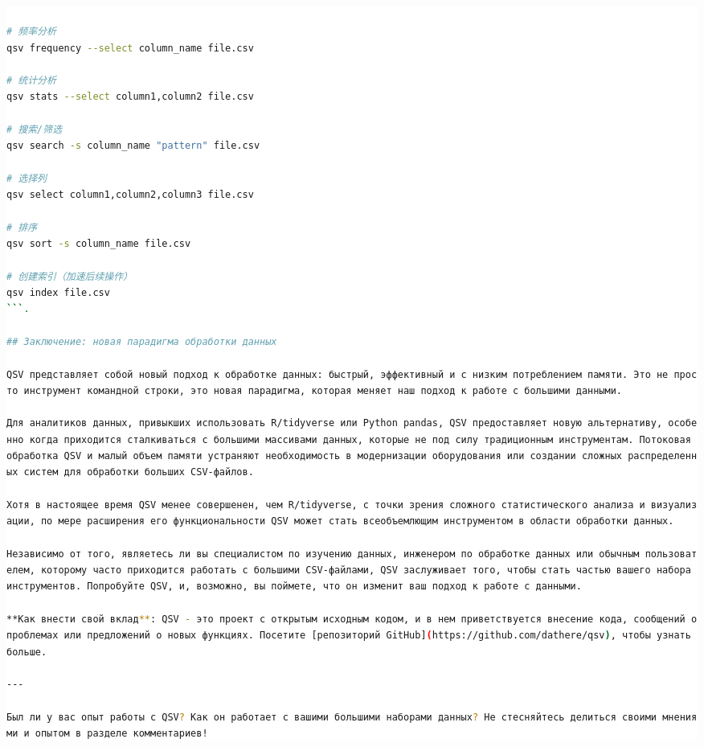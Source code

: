 ```bash

# 频率分析
qsv frequency --select column_name file.csv

# 统计分析
qsv stats --select column1,column2 file.csv

# 搜索/筛选
qsv search -s column_name "pattern" file.csv

# 选择列
qsv select column1,column2,column3 file.csv

# 排序
qsv sort -s column_name file.csv

# 创建索引（加速后续操作）
qsv index file.csv
```.

## Заключение: новая парадигма обработки данных

QSV представляет собой новый подход к обработке данных: быстрый, эффективный и с низким потреблением памяти. Это не просто инструмент командной строки, это новая парадигма, которая меняет наш подход к работе с большими данными.

Для аналитиков данных, привыкших использовать R/tidyverse или Python pandas, QSV предоставляет новую альтернативу, особенно когда приходится сталкиваться с большими массивами данных, которые не под силу традиционным инструментам. Потоковая обработка QSV и малый объем памяти устраняют необходимость в модернизации оборудования или создании сложных распределенных систем для обработки больших CSV-файлов.

Хотя в настоящее время QSV менее совершенен, чем R/tidyverse, с точки зрения сложного статистического анализа и визуализации, по мере расширения его функциональности QSV может стать всеобъемлющим инструментом в области обработки данных.

Независимо от того, являетесь ли вы специалистом по изучению данных, инженером по обработке данных или обычным пользователем, которому часто приходится работать с большими CSV-файлами, QSV заслуживает того, чтобы стать частью вашего набора инструментов. Попробуйте QSV, и, возможно, вы поймете, что он изменит ваш подход к работе с данными.

**Как внести свой вклад**: QSV - это проект с открытым исходным кодом, и в нем приветствуется внесение кода, сообщений о проблемах или предложений о новых функциях. Посетите [репозиторий GitHub](https://github.com/dathere/qsv), чтобы узнать больше.

---

Был ли у вас опыт работы с QSV? Как он работает с вашими большими наборами данных? Не стесняйтесь делиться своими мнениями и опытом в разделе комментариев!
